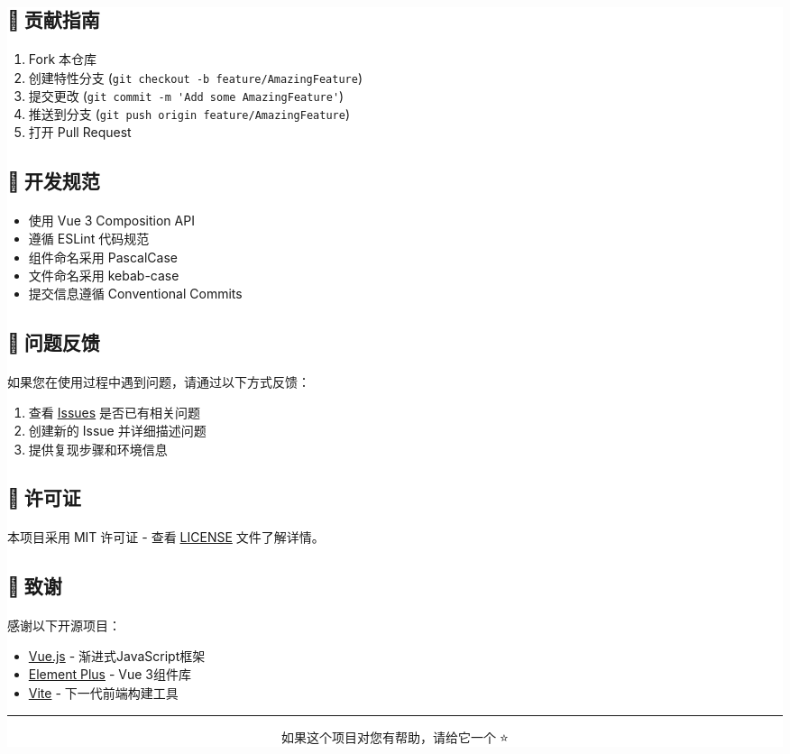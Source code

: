 ## 🤝 贡献指南

1. Fork 本仓库
2. 创建特性分支 (`git checkout -b feature/AmazingFeature`)
3. 提交更改 (`git commit -m 'Add some AmazingFeature'`)
4. 推送到分支 (`git push origin feature/AmazingFeature`)
5. 打开 Pull Request

## 📝 开发规范

- 使用 Vue 3 Composition API
- 遵循 ESLint 代码规范
- 组件命名采用 PascalCase
- 文件命名采用 kebab-case
- 提交信息遵循 Conventional Commits

## 🐛 问题反馈

如果您在使用过程中遇到问题，请通过以下方式反馈：

1. 查看 [Issues](../../issues) 是否已有相关问题
2. 创建新的 Issue 并详细描述问题
3. 提供复现步骤和环境信息

## 📄 许可证

本项目采用 MIT 许可证 - 查看 [LICENSE](LICENSE) 文件了解详情。

## 🙏 致谢

感谢以下开源项目：

- [Vue.js](https://vuejs.org/) - 渐进式JavaScript框架
- [Element Plus](https://element-plus.org/) - Vue 3组件库
- [Vite](https://vitejs.dev/) - 下一代前端构建工具

---

<div align="center">
  <p>如果这个项目对您有帮助，请给它一个 ⭐️</p>
</div>